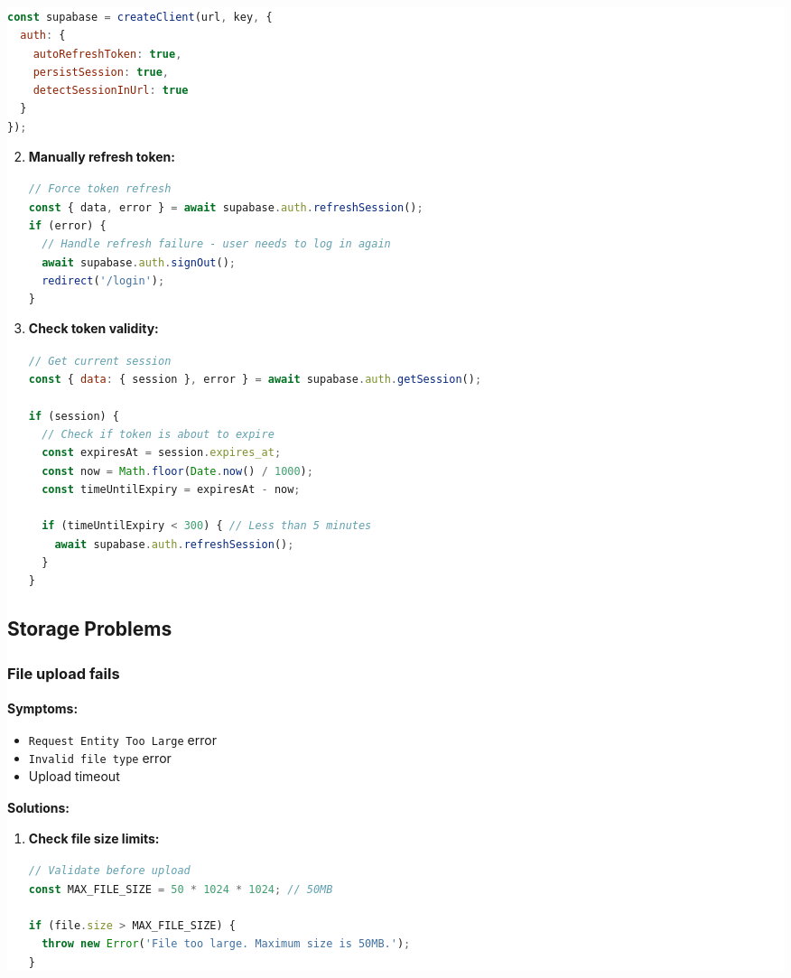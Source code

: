    ```javascript
   const supabase = createClient(url, key, {
     auth: {
       autoRefreshToken: true,
       persistSession: true,
       detectSessionInUrl: true
     }
   });
   ```

2. **Manually refresh token:**

   ```javascript
   // Force token refresh
   const { data, error } = await supabase.auth.refreshSession();
   if (error) {
     // Handle refresh failure - user needs to log in again
     await supabase.auth.signOut();
     redirect('/login');
   }
   ```

3. **Check token validity:**

   ```javascript
   // Get current session
   const { data: { session }, error } = await supabase.auth.getSession();
   
   if (session) {
     // Check if token is about to expire
     const expiresAt = session.expires_at;
     const now = Math.floor(Date.now() / 1000);
     const timeUntilExpiry = expiresAt - now;
     
     if (timeUntilExpiry < 300) { // Less than 5 minutes
       await supabase.auth.refreshSession();
     }
   }
   ```

## Storage Problems

### File upload fails

**Symptoms:**

- `Request Entity Too Large` error
- `Invalid file type` error
- Upload timeout

**Solutions:**

1. **Check file size limits:**

   ```javascript
   // Validate before upload
   const MAX_FILE_SIZE = 50 * 1024 * 1024; // 50MB
   
   if (file.size > MAX_FILE_SIZE) {
     throw new Error('File too large. Maximum size is 50MB.');
   }
   ```
